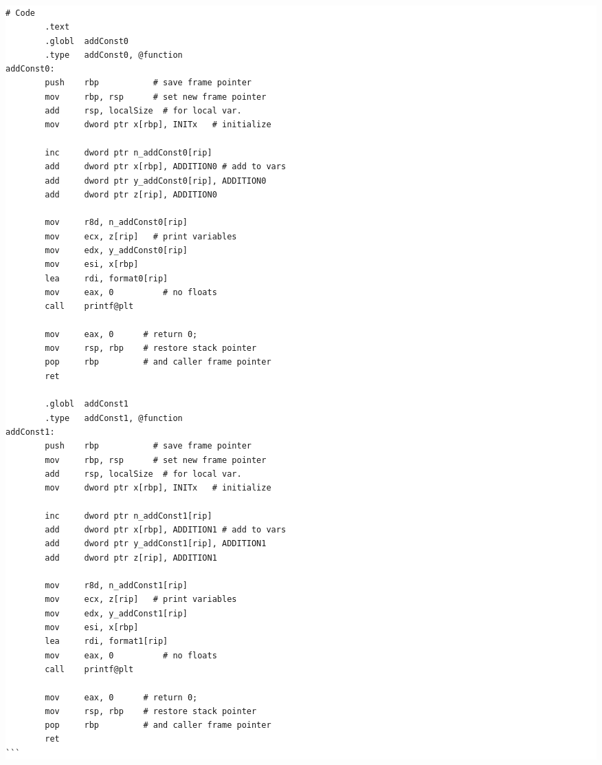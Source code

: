     # Code
            .text
            .globl  addConst0
            .type   addConst0, @function
    addConst0:
            push    rbp           # save frame pointer
            mov     rbp, rsp      # set new frame pointer
            add     rsp, localSize  # for local var.
            mov     dword ptr x[rbp], INITx   # initialize

            inc     dword ptr n_addConst0[rip]
            add     dword ptr x[rbp], ADDITION0 # add to vars
            add     dword ptr y_addConst0[rip], ADDITION0
            add     dword ptr z[rip], ADDITION0

            mov     r8d, n_addConst0[rip]
            mov     ecx, z[rip]   # print variables
            mov     edx, y_addConst0[rip]
            mov     esi, x[rbp]
            lea     rdi, format0[rip]
            mov     eax, 0          # no floats
            call    printf@plt

            mov     eax, 0      # return 0;
            mov     rsp, rbp    # restore stack pointer
            pop     rbp         # and caller frame pointer
            ret

            .globl  addConst1
            .type   addConst1, @function
    addConst1:
            push    rbp           # save frame pointer
            mov     rbp, rsp      # set new frame pointer
            add     rsp, localSize  # for local var.
            mov     dword ptr x[rbp], INITx   # initialize

            inc     dword ptr n_addConst1[rip]
            add     dword ptr x[rbp], ADDITION1 # add to vars
            add     dword ptr y_addConst1[rip], ADDITION1
            add     dword ptr z[rip], ADDITION1

            mov     r8d, n_addConst1[rip]
            mov     ecx, z[rip]   # print variables
            mov     edx, y_addConst1[rip]
            mov     esi, x[rbp]
            lea     rdi, format1[rip]
            mov     eax, 0          # no floats
            call    printf@plt

            mov     eax, 0      # return 0;
            mov     rsp, rbp    # restore stack pointer
            pop     rbp         # and caller frame pointer
            ret
    ```
